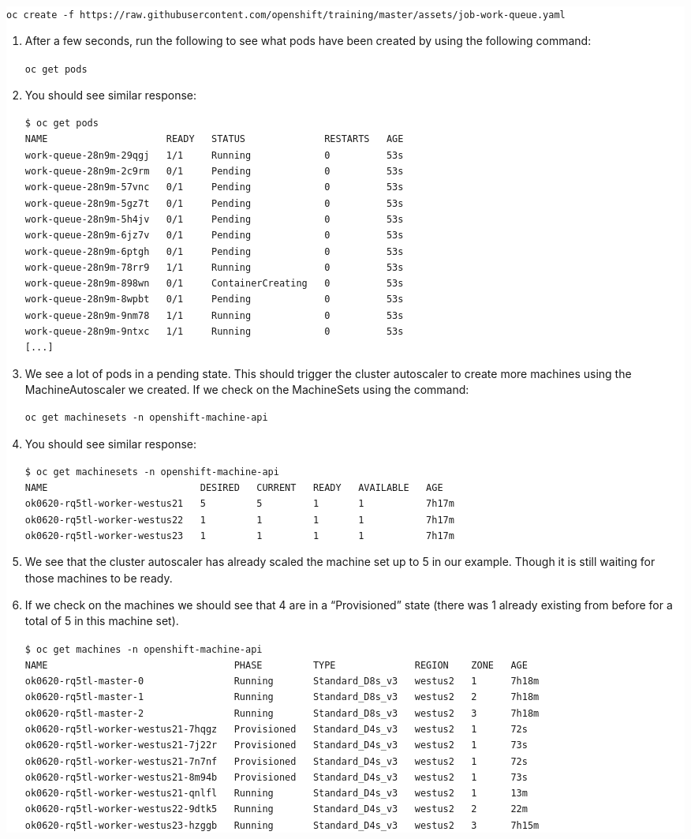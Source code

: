    ```
   oc create -f https://raw.githubusercontent.com/openshift/training/master/assets/job-work-queue.yaml
   ```

1. After a few seconds, run the following to see what pods have been created by using the following command:

   ```
   oc get pods
   ```
1. You should see similar response:
   ```
   $ oc get pods
   NAME                     READY   STATUS              RESTARTS   AGE
   work-queue-28n9m-29qgj   1/1     Running             0          53s
   work-queue-28n9m-2c9rm   0/1     Pending             0          53s
   work-queue-28n9m-57vnc   0/1     Pending             0          53s
   work-queue-28n9m-5gz7t   0/1     Pending             0          53s
   work-queue-28n9m-5h4jv   0/1     Pending             0          53s
   work-queue-28n9m-6jz7v   0/1     Pending             0          53s
   work-queue-28n9m-6ptgh   0/1     Pending             0          53s
   work-queue-28n9m-78rr9   1/1     Running             0          53s
   work-queue-28n9m-898wn   0/1     ContainerCreating   0          53s
   work-queue-28n9m-8wpbt   0/1     Pending             0          53s
   work-queue-28n9m-9nm78   1/1     Running             0          53s
   work-queue-28n9m-9ntxc   1/1     Running             0          53s
   [...]
   ```

1. We see a lot of pods in a pending state. This should trigger the cluster autoscaler to create more machines using the MachineAutoscaler we created. If we check on the MachineSets using the command:

   ```
   oc get machinesets -n openshift-machine-api
   ```

1. You should see similar response:
   ```
   $ oc get machinesets -n openshift-machine-api
   NAME                           DESIRED   CURRENT   READY   AVAILABLE   AGE
   ok0620-rq5tl-worker-westus21   5         5         1       1           7h17m
   ok0620-rq5tl-worker-westus22   1         1         1       1           7h17m
   ok0620-rq5tl-worker-westus23   1         1         1       1           7h17m
   ```

1. We see that the cluster autoscaler has already scaled the machine set up to 5 in our example. Though it is still waiting for those machines to be ready.

1. If we check on the machines we should see that 4 are in a “Provisioned” state (there was 1 already existing from before for a total of 5 in this machine set).

   ```
   $ oc get machines -n openshift-machine-api
   NAME                                 PHASE         TYPE              REGION    ZONE   AGE
   ok0620-rq5tl-master-0                Running       Standard_D8s_v3   westus2   1      7h18m
   ok0620-rq5tl-master-1                Running       Standard_D8s_v3   westus2   2      7h18m
   ok0620-rq5tl-master-2                Running       Standard_D8s_v3   westus2   3      7h18m
   ok0620-rq5tl-worker-westus21-7hqgz   Provisioned   Standard_D4s_v3   westus2   1      72s
   ok0620-rq5tl-worker-westus21-7j22r   Provisioned   Standard_D4s_v3   westus2   1      73s
   ok0620-rq5tl-worker-westus21-7n7nf   Provisioned   Standard_D4s_v3   westus2   1      72s
   ok0620-rq5tl-worker-westus21-8m94b   Provisioned   Standard_D4s_v3   westus2   1      73s
   ok0620-rq5tl-worker-westus21-qnlfl   Running       Standard_D4s_v3   westus2   1      13m
   ok0620-rq5tl-worker-westus22-9dtk5   Running       Standard_D4s_v3   westus2   2      22m
   ok0620-rq5tl-worker-westus23-hzggb   Running       Standard_D4s_v3   westus2   3      7h15m
   ```
